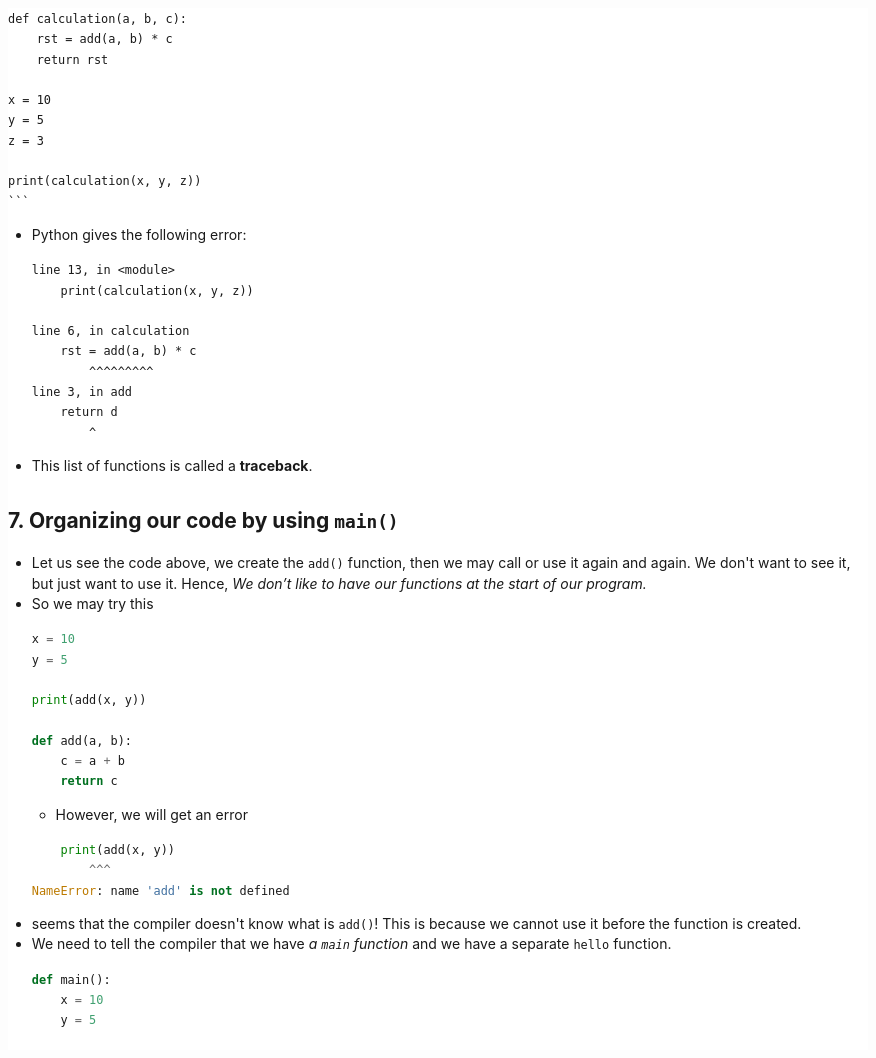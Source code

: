 	def calculation(a, b, c):
		rst = add(a, b) * c
		return rst

	x = 10
	y = 5
	z = 3

	print(calculation(x, y, z))
	```
- Python gives the following error:
	```
	line 13, in <module>
		print(calculation(x, y, z))

	line 6, in calculation
		rst = add(a, b) * c
			^^^^^^^^^
	line 3, in add
		return d
			^      
	```
- This list of functions is called a **traceback**.


## 7. Organizing our code by using `main()` 
- Let us see the code above, we create the `add()` function, then we may call or use it again and again. We don't want to see it, but just want to use it. Hence, *We don’t like to have our functions at the start of our program.* 
- So we may try this
	```python
	x = 10
	y = 5

	print(add(x, y))

	def add(a, b):
		c = a + b
		return c
	```
	- However, we will get an error
	```python
		print(add(x, y))
			^^^
	NameError: name 'add' is not defined
	```
- seems that the compiler doesn't know what is `add()`! This is because we cannot use it before the function is created.
- We need to tell the compiler that we have *a `main` function* and we have a separate `hello` function.
	```python
	def main():
		x = 10
		y = 5
		
